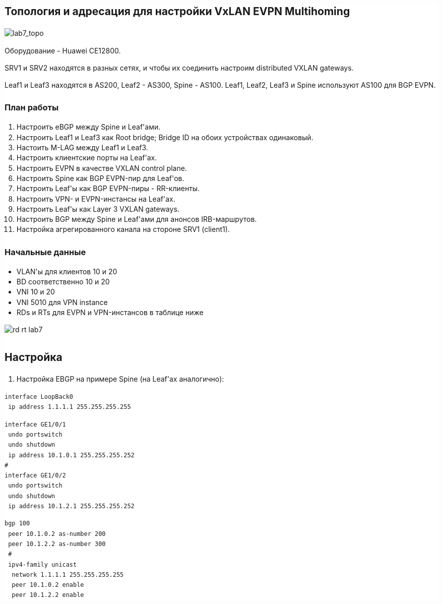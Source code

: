 ## Топология и адресация для настройки VxLAN EVPN Multihoming

<img width="648" height="422" alt="lab7_topo" src="https://github.com/user-attachments/assets/5418ed4c-928f-4fee-978b-6012ec60f28e" />

Оборудование - Huawei CE12800.

SRV1 и SRV2 находятся в разных сетях, и чтобы их соединить настроим distributed VXLAN gateways. 

Leaf1 и Leaf3 находятся в AS200, Leaf2 - AS300, Spine - AS100. 
Leaf1, Leaf2, Leaf3 и Spine используют AS100 для BGP EVPN.

### План работы

1. Настроить eBGP между Spine и Leaf'ами.
2. Настроить Leaf1 и Leaf3 как Root bridge; Bridge ID на обоих устройствах одинаковый.
3. Настоить M-LAG между Leaf1 и Leaf3.
4. Настроить клиентские порты на Leaf'ах. 
5. Настроить EVPN в качестве VXLAN control plane.
6. Настроить Spine как BGP EVPN-пир для Leaf'ов.
7. Настроить Leaf'ы как BGP EVPN-пиры - RR-клиенты.
8. Настроить VPN- и EVPN-инстансы на Leaf'ах.
9. Настроить Leaf'ы как Layer 3 VXLAN gateways.
10. Настроить BGP между Spine и Leaf'ами для анонсов IRB-маршрутов.
11. Настройка агрегированного канала на стороне SRV1 (client1).
 

### Начальные данные
 - VLAN'ы для клиентов 10 и 20
 - BD соответственно 10 и 20
 - VNI 10 и 20
 - VNI 5010 для VPN instance
 - RDs и RTs для EVPN и VPN-инстансов в таблице ниже
   
<img width="372" height="383" alt="rd rt lab7" src="https://github.com/user-attachments/assets/e05bbfcc-25bd-496e-a397-7e3e505a4275" />


## Настройка

1. Настройка EBGP на примере Spine (на Leaf'ах аналогично):
```
interface LoopBack0
 ip address 1.1.1.1 255.255.255.255
```
```
interface GE1/0/1
 undo portswitch
 undo shutdown
 ip address 10.1.0.1 255.255.255.252
#
interface GE1/0/2
 undo portswitch
 undo shutdown
 ip address 10.1.2.1 255.255.255.252
```
```
bgp 100
 peer 10.1.0.2 as-number 200
 peer 10.1.2.2 as-number 300
 #
 ipv4-family unicast
  network 1.1.1.1 255.255.255.255
  peer 10.1.0.2 enable
  peer 10.1.2.2 enable
```
